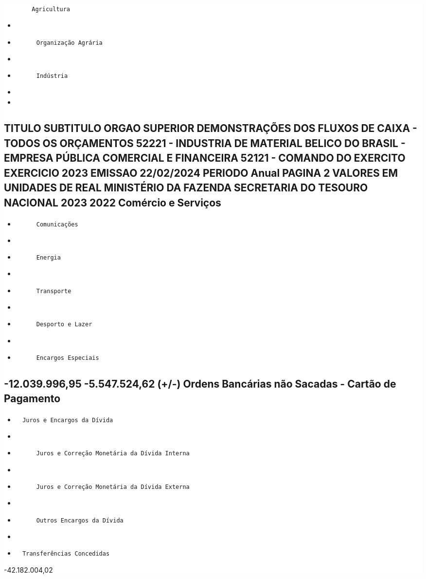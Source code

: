             Agricultura
-
-
            Organização Agrária
-
-
            Indústria
-
-

TITULO
SUBTITULO
ORGAO SUPERIOR
DEMONSTRAÇÕES DOS FLUXOS DE CAIXA - TODOS OS ORÇAMENTOS
52221 - INDUSTRIA DE MATERIAL BELICO DO BRASIL - EMPRESA PÚBLICA COMERCIAL E FINANCEIRA
52121 - COMANDO DO EXERCITO
EXERCICIO
2023
EMISSAO
22/02/2024
PERIODO
Anual
PAGINA
2
VALORES EM UNIDADES DE REAL
MINISTÉRIO DA FAZENDA
SECRETARIA DO TESOURO NACIONAL
2023
2022
            Comércio e Serviços
-
-
            Comunicações
-
-
            Energia
-
-
            Transporte
-
-
            Desporto e Lazer
-
-
            Encargos Especiais
-12.039.996,95
-5.547.524,62
            (+/-) Ordens Bancárias não Sacadas - Cartão de Pagamento
-
-
        Juros e Encargos da Dívida
-
-
            Juros e Correção Monetária da Dívida Interna
-
-
            Juros e Correção Monetária da Dívida Externa
-
-
            Outros Encargos da Dívida
-
-
        Transferências Concedidas
-42.182.004,02